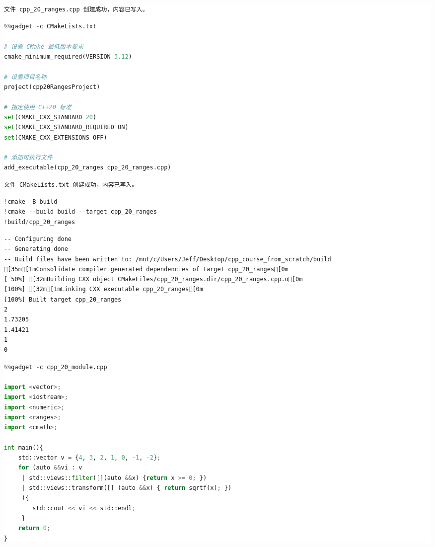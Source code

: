 
    文件 cpp_20_ranges.cpp 创建成功，内容已写入。



```python
%%gadget -c CMakeLists.txt

# 设置 CMake 最低版本要求
cmake_minimum_required(VERSION 3.12)

# 设置项目名称
project(cpp20RangesProject)

# 指定使用 C++20 标准
set(CMAKE_CXX_STANDARD 20)
set(CMAKE_CXX_STANDARD_REQUIRED ON)
set(CMAKE_CXX_EXTENSIONS OFF)

# 添加可执行文件
add_executable(cpp_20_ranges cpp_20_ranges.cpp)
```

    文件 CMakeLists.txt 创建成功，内容已写入。



```python
!cmake -B build
!cmake --build build --target cpp_20_ranges
!build/cpp_20_ranges
```

    -- Configuring done
    -- Generating done
    -- Build files have been written to: /mnt/c/Users/Jeff/Desktop/cpp_course_from_scratch/build
    [35m[1mConsolidate compiler generated dependencies of target cpp_20_ranges[0m
    [ 50%] [32mBuilding CXX object CMakeFiles/cpp_20_ranges.dir/cpp_20_ranges.cpp.o[0m
    [100%] [32m[1mLinking CXX executable cpp_20_ranges[0m
    [100%] Built target cpp_20_ranges
    2
    1.73205
    1.41421
    1
    0



```python
%%gadget -c cpp_20_module.cpp

import <vector>;
import <iostream>;
import <numeric>;
import <ranges>;
import <cmath>;

int main(){
    std::vector v = {4, 3, 2, 1, 0, -1, -2};
    for (auto &&vi : v
     | std::views::filter([](auto &&x) {return x >= 0; }) 
     | std::views::transform([] (auto &&x) { return sqrtf(x); })
     ){
        std::cout << vi << std::endl;
     }
    return 0;
}
```
